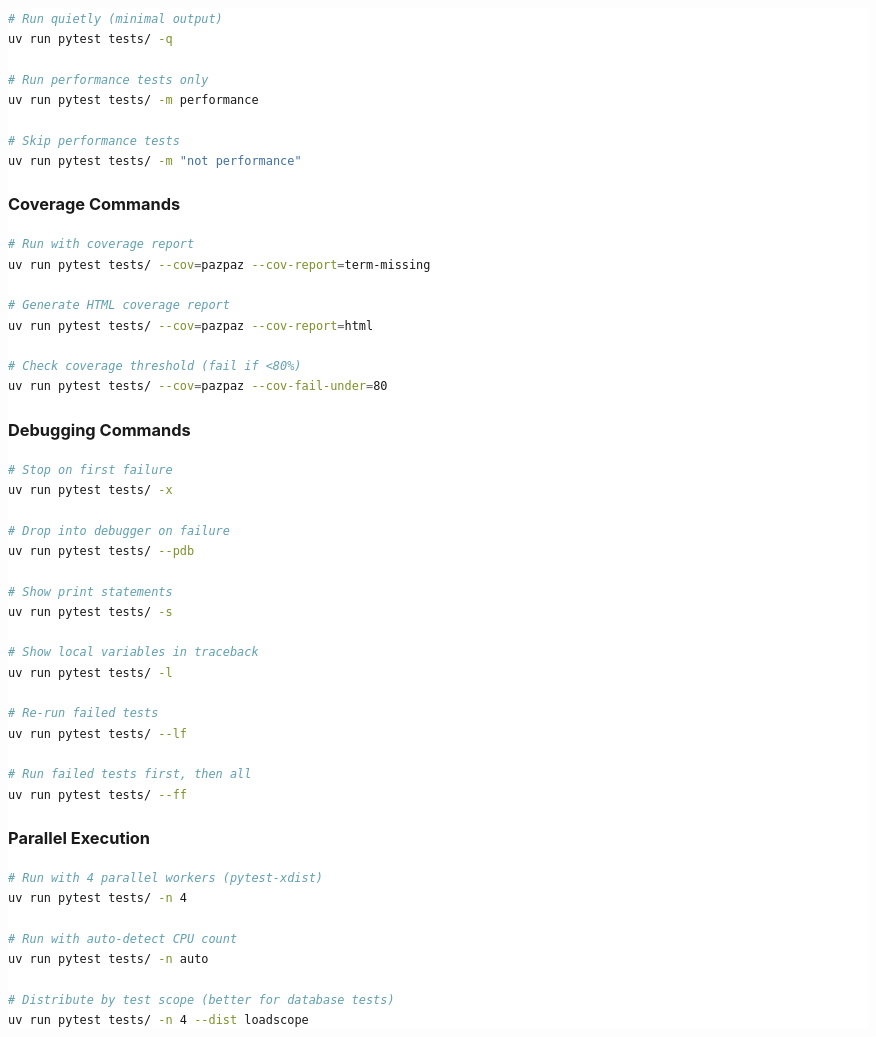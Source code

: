 ```bash
# Run quietly (minimal output)
uv run pytest tests/ -q

# Run performance tests only
uv run pytest tests/ -m performance

# Skip performance tests
uv run pytest tests/ -m "not performance"
```

### Coverage Commands

```bash
# Run with coverage report
uv run pytest tests/ --cov=pazpaz --cov-report=term-missing

# Generate HTML coverage report
uv run pytest tests/ --cov=pazpaz --cov-report=html

# Check coverage threshold (fail if <80%)
uv run pytest tests/ --cov=pazpaz --cov-fail-under=80
```

### Debugging Commands

```bash
# Stop on first failure
uv run pytest tests/ -x

# Drop into debugger on failure
uv run pytest tests/ --pdb

# Show print statements
uv run pytest tests/ -s

# Show local variables in traceback
uv run pytest tests/ -l

# Re-run failed tests
uv run pytest tests/ --lf

# Run failed tests first, then all
uv run pytest tests/ --ff
```

### Parallel Execution

```bash
# Run with 4 parallel workers (pytest-xdist)
uv run pytest tests/ -n 4

# Run with auto-detect CPU count
uv run pytest tests/ -n auto

# Distribute by test scope (better for database tests)
uv run pytest tests/ -n 4 --dist loadscope
```
